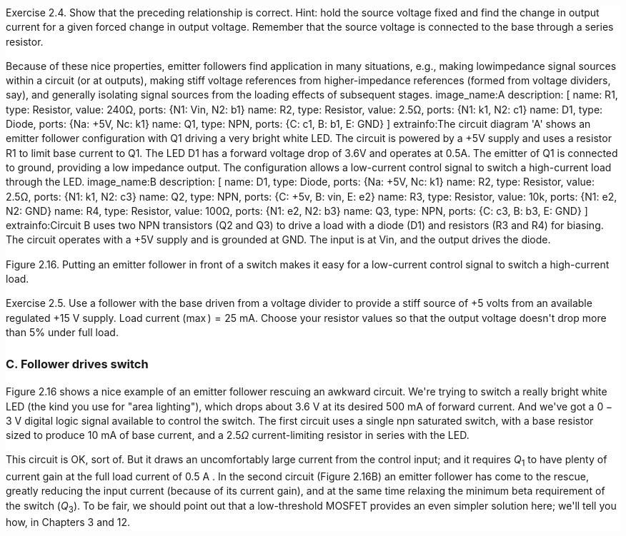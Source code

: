Exercise 2.4. Show that the preceding relationship is correct. Hint: hold the source voltage fixed and find the change in output current for a given forced change in output voltage. Remember that the source voltage is connected to the base through a series resistor.

Because of these nice properties, emitter followers find application in many situations, e.g., making lowimpedance signal sources within a circuit (or at outputs), making stiff voltage references from higher-impedance references (formed from voltage dividers, say), and generally isolating signal sources from the loading effects of subsequent stages.
image_name:A
description:
[
name: R1, type: Resistor, value: 240Ω, ports: {N1: Vin, N2: b1}
name: R2, type: Resistor, value: 2.5Ω, ports: {N1: k1, N2: c1}
name: D1, type: Diode, ports: {Na: +5V, Nc: k1}
name: Q1, type: NPN, ports: {C: c1, B: b1, E: GND}
]
extrainfo:The circuit diagram 'A' shows an emitter follower configuration with Q1 driving a very bright white LED. The circuit is powered by a +5V supply and uses a resistor R1 to limit base current to Q1. The LED D1 has a forward voltage drop of 3.6V and operates at 0.5A. The emitter of Q1 is connected to ground, providing a low impedance output. The configuration allows a low-current control signal to switch a high-current load through the LED.
image_name:B
description:
[
name: D1, type: Diode, ports: {Na: +5V, Nc: k1}
name: R2, type: Resistor, value: 2.5Ω, ports: {N1: k1, N2: c3}
name: Q2, type: NPN, ports: {C: +5v, B: vin, E: e2}
name: R3, type: Resistor, value: 10k, ports: {N1: e2, N2: GND}
name: R4, type: Resistor, value: 100Ω, ports: {N1: e2, N2: b3}
name: Q3, type: NPN, ports: {C: c3, B: b3, E: GND}
]
extrainfo:Circuit B uses two NPN transistors (Q2 and Q3) to drive a load with a diode (D1) and resistors (R3 and R4) for biasing. The circuit operates with a +5V supply and is grounded at GND. The input is at Vin, and the output drives the diode.

Figure 2.16. Putting an emitter follower in front of a switch makes it easy for a low-current control signal to switch a high-current load.

Exercise 2.5. Use a follower with the base driven from a voltage divider to provide a stiff source of +5 volts from an available regulated +15 V supply. Load current $(\max )=25 \mathrm{~mA}$. Choose your resistor values so that the output voltage doesn't drop more than 5\% under full load.

### C. Follower drives switch

Figure 2.16 shows a nice example of an emitter follower rescuing an awkward circuit. We're trying to switch a really bright white LED (the kind you use for "area lighting"), which drops about 3.6 V at its desired 500 mA of forward current. And we've got a $0-3 \mathrm{~V}$ digital logic signal available to control the switch. The first circuit uses a single npn saturated switch, with a base resistor sized to produce 10 mA of base current, and a $2.5 \Omega$ current-limiting resistor in series with the LED.

This circuit is OK, sort of. But it draws an uncomfortably large current from the control input; and it requires $Q_{1}$ to have plenty of current gain at the full load current of 0.5 A . In the second circuit (Figure 2.16B) an emitter follower has come to the rescue, greatly reducing the input current (because of its current gain), and at the same time relaxing the minimum beta requirement of the switch $\left(Q_{3}\right)$. To be fair, we should point out that a low-threshold MOSFET provides an even simpler solution here; we'll tell you how, in Chapters 3 and 12.
